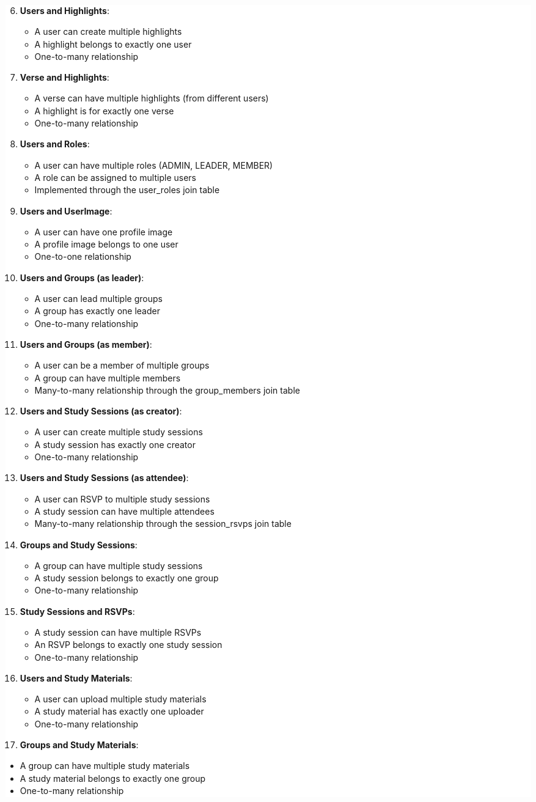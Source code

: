 6. **Users and Highlights**:
   - A user can create multiple highlights
   - A highlight belongs to exactly one user
   - One-to-many relationship

7. **Verse and Highlights**:
   - A verse can have multiple highlights (from different users)
   - A highlight is for exactly one verse
   - One-to-many relationship

8. **Users and Roles**:
   - A user can have multiple roles (ADMIN, LEADER, MEMBER)
   - A role can be assigned to multiple users
   - Implemented through the user_roles join table

9. **Users and UserImage**:
   - A user can have one profile image
   - A profile image belongs to one user
   - One-to-one relationship

3. **Users and Groups (as leader)**:
   - A user can lead multiple groups
   - A group has exactly one leader
   - One-to-many relationship

4. **Users and Groups (as member)**:
   - A user can be a member of multiple groups
   - A group can have multiple members
   - Many-to-many relationship through the group_members join table

5. **Users and Study Sessions (as creator)**:
   - A user can create multiple study sessions
   - A study session has exactly one creator
   - One-to-many relationship

6. **Users and Study Sessions (as attendee)**:
   - A user can RSVP to multiple study sessions
   - A study session can have multiple attendees
   - Many-to-many relationship through the session_rsvps join table

7. **Groups and Study Sessions**:
   - A group can have multiple study sessions
   - A study session belongs to exactly one group
   - One-to-many relationship

8. **Study Sessions and RSVPs**:
   - A study session can have multiple RSVPs
   - An RSVP belongs to exactly one study session
   - One-to-many relationship

9. **Users and Study Materials**:
   - A user can upload multiple study materials
   - A study material has exactly one uploader
   - One-to-many relationship

10. **Groups and Study Materials**:
   - A group can have multiple study materials
   - A study material belongs to exactly one group
   - One-to-many relationship
